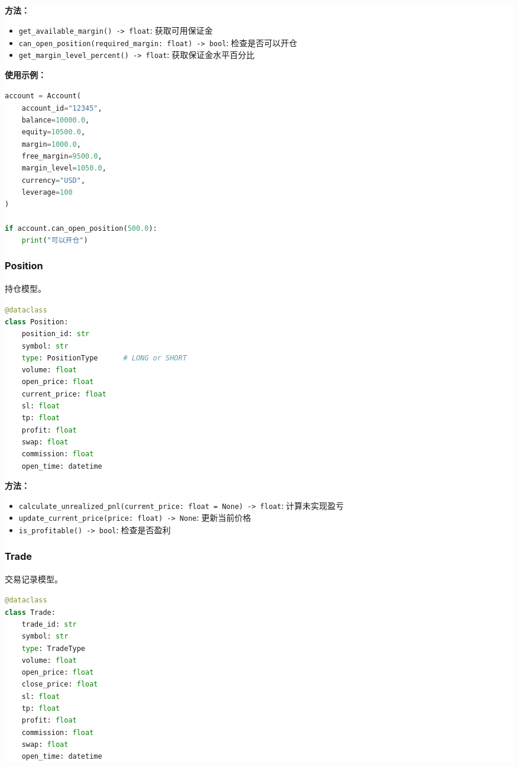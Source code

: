 **方法：**
- `get_available_margin() -> float`: 获取可用保证金
- `can_open_position(required_margin: float) -> bool`: 检查是否可以开仓
- `get_margin_level_percent() -> float`: 获取保证金水平百分比

**使用示例：**
```python
account = Account(
    account_id="12345",
    balance=10000.0,
    equity=10500.0,
    margin=1000.0,
    free_margin=9500.0,
    margin_level=1050.0,
    currency="USD",
    leverage=100
)

if account.can_open_position(500.0):
    print("可以开仓")
```

### Position

持仓模型。

```python
@dataclass
class Position:
    position_id: str
    symbol: str
    type: PositionType      # LONG or SHORT
    volume: float
    open_price: float
    current_price: float
    sl: float
    tp: float
    profit: float
    swap: float
    commission: float
    open_time: datetime
```

**方法：**
- `calculate_unrealized_pnl(current_price: float = None) -> float`: 计算未实现盈亏
- `update_current_price(price: float) -> None`: 更新当前价格
- `is_profitable() -> bool`: 检查是否盈利

### Trade

交易记录模型。

```python
@dataclass
class Trade:
    trade_id: str
    symbol: str
    type: TradeType
    volume: float
    open_price: float
    close_price: float
    sl: float
    tp: float
    profit: float
    commission: float
    swap: float
    open_time: datetime
```